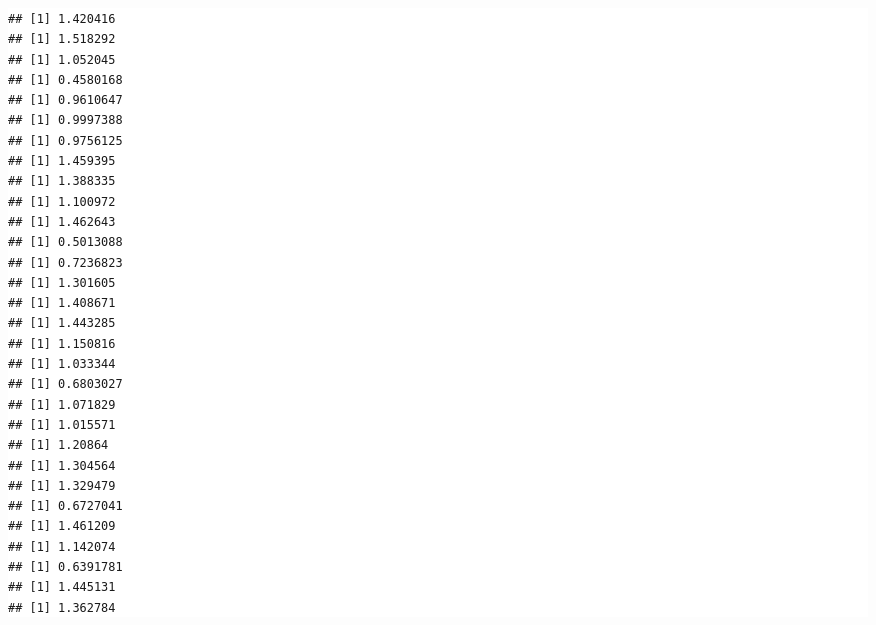     ## [1] 1.420416
    ## [1] 1.518292
    ## [1] 1.052045
    ## [1] 0.4580168
    ## [1] 0.9610647
    ## [1] 0.9997388
    ## [1] 0.9756125
    ## [1] 1.459395
    ## [1] 1.388335
    ## [1] 1.100972
    ## [1] 1.462643
    ## [1] 0.5013088
    ## [1] 0.7236823
    ## [1] 1.301605
    ## [1] 1.408671
    ## [1] 1.443285
    ## [1] 1.150816
    ## [1] 1.033344
    ## [1] 0.6803027
    ## [1] 1.071829
    ## [1] 1.015571
    ## [1] 1.20864
    ## [1] 1.304564
    ## [1] 1.329479
    ## [1] 0.6727041
    ## [1] 1.461209
    ## [1] 1.142074
    ## [1] 0.6391781
    ## [1] 1.445131
    ## [1] 1.362784